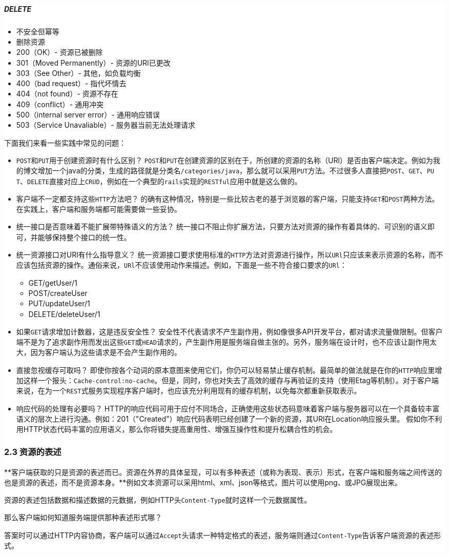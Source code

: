 ##### DELETE

+ 不安全但幂等
+ 删除资源
+ 200（OK）- 资源已被删除
+ 301（Moved Permanently）- 资源的URl已更改
+ 303（See Other）- 其他，如负载均衡
+ 400（bad request）- 指代坏情去
+ 404（not found）- 资源不存在
+ 409（conflict）- 通用冲突
+ 500（internal server error）- 通用响应错误
+ 503（Service Unavaliable）- 服务器当前无法处理请求

下面我们来看一些实践中常见的问题：

+ `POST`和`PUT`用于创建资源时有什么区别？
  `POST`和`PUT`在创建资源的区别在于，所创建的资源的名称（URl）是否由客户端决定。例如为我的博文增加一个java的分类，生成的路径就是分类名`/categories/java`，那么就可以采用`PUT`方法。不过很多人直接把`POST`、`GET`、`PUT`、`DELETE`直接对应上`CRUD`，例如在一个典型的`rails`实现的`RESTful`应用中就是这么做的。

+ 客户端不一定都支持这些`HTTP`方法吧？
  的确有这种情况，特别是一些比较古老的基于浏览器的客户端，只能支持`GET`和`POST`两种方法。在实践上，客户端和服务端都可能需要做一些妥协。

+ 统一接口是否意味着不能扩展带特殊语义的方法？
  统一接口不阻止你扩展方法，只要方法对资源的操作有着具体的、可识别的语义即可，并能够保持整个接口的统一性。

+ 统一资源接口对URl有什么指导意义？
  统一资源接口要求使用标准的`HTTP`方法对资源进行操作，所以`URl`只应该来表示资源的名称，而不应该包括资源的操作。通俗来说，`URl`不应该使用动作来描述。例如，下面是一些不符合接口要求的`URl`：
  - GET/getUser/1
  - POST/createUser
  - PUT/updateUser/1
  - DELETE/deleteUser/1
  

+ 如果`GET`请求增加计数器，这是违反安全性？
  安全性不代表请求不产生副作用，例如像很多API开发平台，都对请求流量做限制。但客户端不是为了追求副作用而发出这些`GET`或`HEAD`请求的，产生副作用是服务端自做主张的。另外，服务端在设计时，也不应该让副作用太大，因为客户端认为这些请求是不会产生副作用的。

+ 直接忽视缓存可取吗？
即使你按各个动词的原本意图来使用它们，你仍可以轻易禁止缓存机制。最简单的做法就是在你的`HTTP`响应里增加这样一个报头：`Cache-control:no-cache`。但是，同时，你也对失去了高效的缓存与再验证的支持（使用Etag等机制）。对于客户端来说，在为一个`REST`式服务实现程序客户端时，也应该充分利用现有的缓存机制，以免每次都重新获取表示。

+ 响应代码的处理有必要吗？
  HTTP的响应代码可用于应付不同场合，正确使用这些状态码意味着客户端与服务器可以在一个具备较丰富语义的层次上进行沟通。例如：201（"Created"）响应代码表明已经创建了一个新的资源，其URl在Location响应报头里。
  假如你不利用HTTP状态代码丰富的应用语义，那么你将错失提高重用性、增强互操作性和提升松耦合性的机会。

### 2.3 资源的表述

**客户端获取的只是资源的表述而已。资源在外界的具体呈现，可以有多种表述（或称为表现、表示）形式，在客户端和服务端之间传送的也是资源的表述，而不是资源本身。**例如文本资源可以采用html、xml、json等格式，图片可以使用png、或JPG展现出来。

资源的表述包括数据和描述数据的元数据，例如HTTP头`Content-Type`就时这样一个元数据属性。

那么客户端如何知道服务端提供那种表述形式哪？

答案时可以通过HTTP内容协商，客户端可以通过`Accept`头请求一种特定格式的表述，服务端则通过`Content-Type`告诉客户端资源的表述形式。
